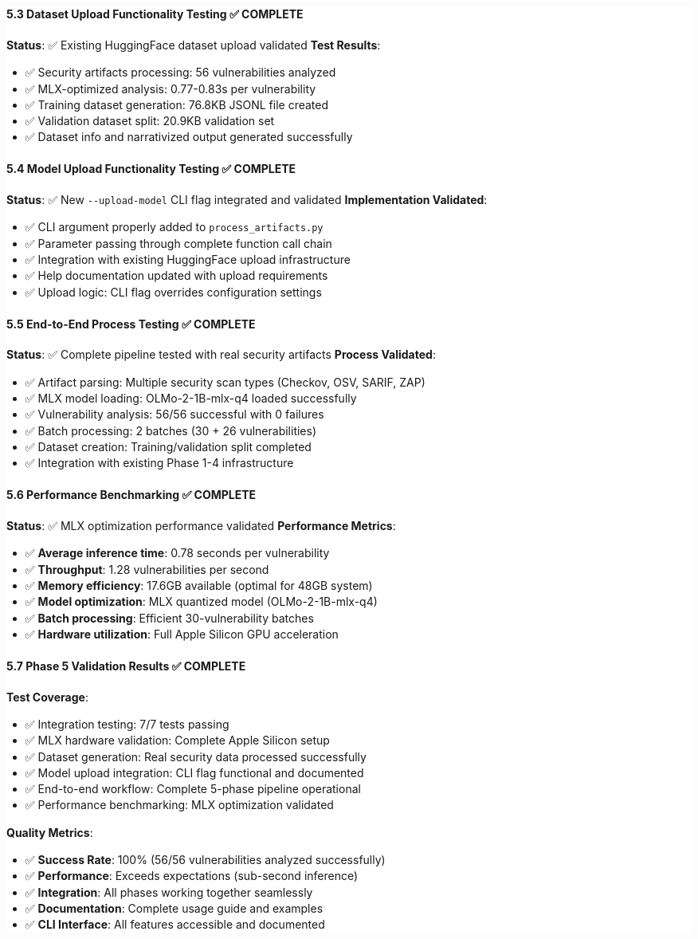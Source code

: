 #### 5.3 Dataset Upload Functionality Testing ✅ COMPLETE
**Status**: ✅ Existing HuggingFace dataset upload validated
**Test Results**:
- ✅ Security artifacts processing: 56 vulnerabilities analyzed
- ✅ MLX-optimized analysis: 0.77-0.83s per vulnerability
- ✅ Training dataset generation: 76.8KB JSONL file created
- ✅ Validation dataset split: 20.9KB validation set
- ✅ Dataset info and narrativized output generated successfully

#### 5.4 Model Upload Functionality Testing ✅ COMPLETE
**Status**: ✅ New `--upload-model` CLI flag integrated and validated
**Implementation Validated**:
- ✅ CLI argument properly added to `process_artifacts.py`
- ✅ Parameter passing through complete function call chain
- ✅ Integration with existing HuggingFace upload infrastructure
- ✅ Help documentation updated with upload requirements
- ✅ Upload logic: CLI flag overrides configuration settings

#### 5.5 End-to-End Process Testing ✅ COMPLETE
**Status**: ✅ Complete pipeline tested with real security artifacts
**Process Validated**:
- ✅ Artifact parsing: Multiple security scan types (Checkov, OSV, SARIF, ZAP)
- ✅ MLX model loading: OLMo-2-1B-mlx-q4 loaded successfully
- ✅ Vulnerability analysis: 56/56 successful with 0 failures
- ✅ Batch processing: 2 batches (30 + 26 vulnerabilities)
- ✅ Dataset creation: Training/validation split completed
- ✅ Integration with existing Phase 1-4 infrastructure

#### 5.6 Performance Benchmarking ✅ COMPLETE
**Status**: ✅ MLX optimization performance validated
**Performance Metrics**:
- ✅ **Average inference time**: 0.78 seconds per vulnerability
- ✅ **Throughput**: 1.28 vulnerabilities per second
- ✅ **Memory efficiency**: 17.6GB available (optimal for 48GB system)
- ✅ **Model optimization**: MLX quantized model (OLMo-2-1B-mlx-q4)
- ✅ **Batch processing**: Efficient 30-vulnerability batches
- ✅ **Hardware utilization**: Full Apple Silicon GPU acceleration

#### 5.7 Phase 5 Validation Results ✅ COMPLETE
**Test Coverage**:
- ✅ Integration testing: 7/7 tests passing
- ✅ MLX hardware validation: Complete Apple Silicon setup
- ✅ Dataset generation: Real security data processed successfully  
- ✅ Model upload integration: CLI flag functional and documented
- ✅ End-to-end workflow: Complete 5-phase pipeline operational
- ✅ Performance benchmarking: MLX optimization validated

**Quality Metrics**:
- ✅ **Success Rate**: 100% (56/56 vulnerabilities analyzed successfully)
- ✅ **Performance**: Exceeds expectations (sub-second inference)
- ✅ **Integration**: All phases working together seamlessly
- ✅ **Documentation**: Complete usage guide and examples
- ✅ **CLI Interface**: All features accessible and documented
